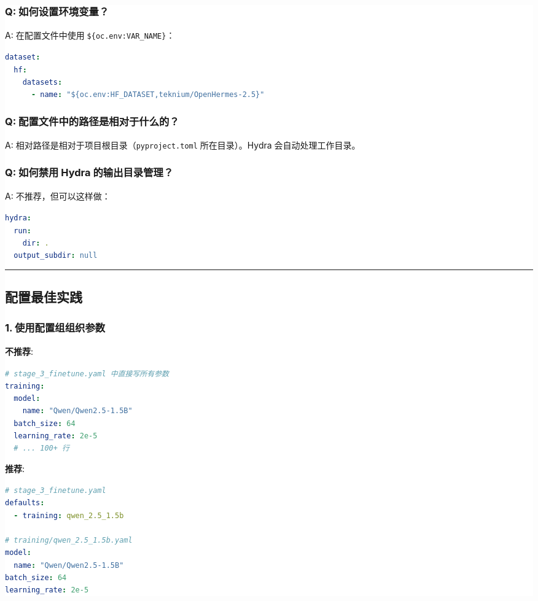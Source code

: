 ### Q: 如何设置环境变量？

A: 在配置文件中使用 `${oc.env:VAR_NAME}`：
```yaml
dataset:
  hf:
    datasets:
      - name: "${oc.env:HF_DATASET,teknium/OpenHermes-2.5}"
```

### Q: 配置文件中的路径是相对于什么的？

A: 相对路径是相对于项目根目录（`pyproject.toml` 所在目录）。Hydra 会自动处理工作目录。

### Q: 如何禁用 Hydra 的输出目录管理？

A: 不推荐，但可以这样做：
```yaml
hydra:
  run:
    dir: .
  output_subdir: null
```

---

## 配置最佳实践

### 1. 使用配置组组织参数

**不推荐**:
```yaml
# stage_3_finetune.yaml 中直接写所有参数
training:
  model:
    name: "Qwen/Qwen2.5-1.5B"
  batch_size: 64
  learning_rate: 2e-5
  # ... 100+ 行
```

**推荐**:
```yaml
# stage_3_finetune.yaml
defaults:
  - training: qwen_2.5_1.5b

# training/qwen_2.5_1.5b.yaml
model:
  name: "Qwen/Qwen2.5-1.5B"
batch_size: 64
learning_rate: 2e-5
```

